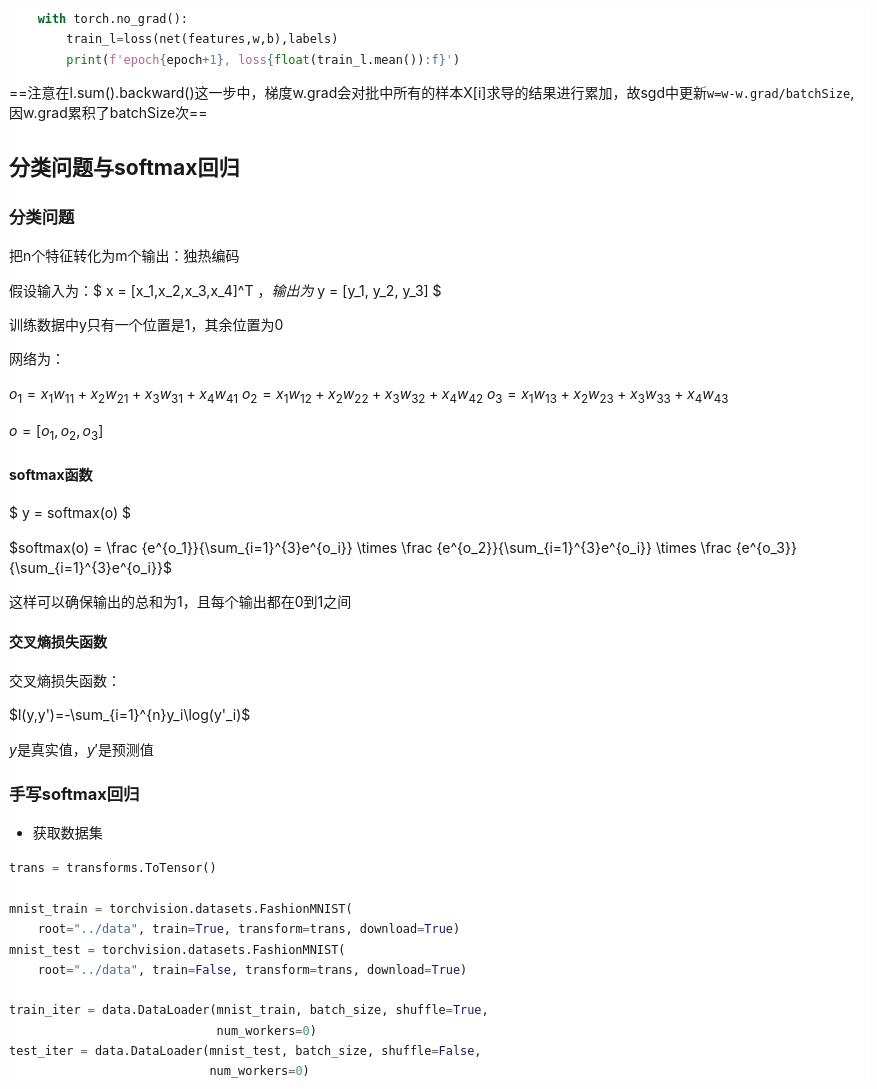 ```python
    with torch.no_grad():
        train_l=loss(net(features,w,b),labels)
        print(f'epoch{epoch+1}, loss{float(train_l.mean()):f}')
```

==注意在l.sum().backward()这一步中，梯度w.grad会对批中所有的样本X[i]求导的结果进行累加，故sgd中更新`w=w-w.grad/batchSize`, 因w.grad累积了batchSize次==

## 分类问题与softmax回归

### 分类问题

把n个特征转化为m个输出：独热编码

假设输入为：$ x = [x_1,x_2,x_3,x_4]^T $，输出为$ y = [y_1, y_2, y_3] $

训练数据中y只有一个位置是1，其余位置为0

网络为：

$o_1 = x_1w_{11} + x_2w_{21} + x_3w_{31} + x_4w_{41}$
$o_2 = x_1w_{12} + x_2w_{22} + x_3w_{32} + x_4w_{42}$
$o_3 = x_1w_{13} + x_2w_{23} + x_3w_{33} + x_4w_{43}$

$o = [o_1, o_2, o_3]$

#### softmax函数

$ y = softmax(o) $

$softmax(o) = \frac {e^{o_1}}{\sum_{i=1}^{3}e^{o_i}} \times \frac {e^{o_2}}{\sum_{i=1}^{3}e^{o_i}} \times \frac {e^{o_3}}{\sum_{i=1}^{3}e^{o_i}}$

这样可以确保输出的总和为1，且每个输出都在0到1之间

#### 交叉熵损失函数

交叉熵损失函数：

$l(y,y')=-\sum_{i=1}^{n}y_i\log(y'_i)$

$y$是真实值，$y'$是预测值



### 手写softmax回归

+ 获取数据集

```python
trans = transforms.ToTensor()

mnist_train = torchvision.datasets.FashionMNIST(
    root="../data", train=True, transform=trans, download=True)
mnist_test = torchvision.datasets.FashionMNIST(
    root="../data", train=False, transform=trans, download=True)

train_iter = data.DataLoader(mnist_train, batch_size, shuffle=True,
                             num_workers=0)
test_iter = data.DataLoader(mnist_test, batch_size, shuffle=False,
                            num_workers=0)
```
